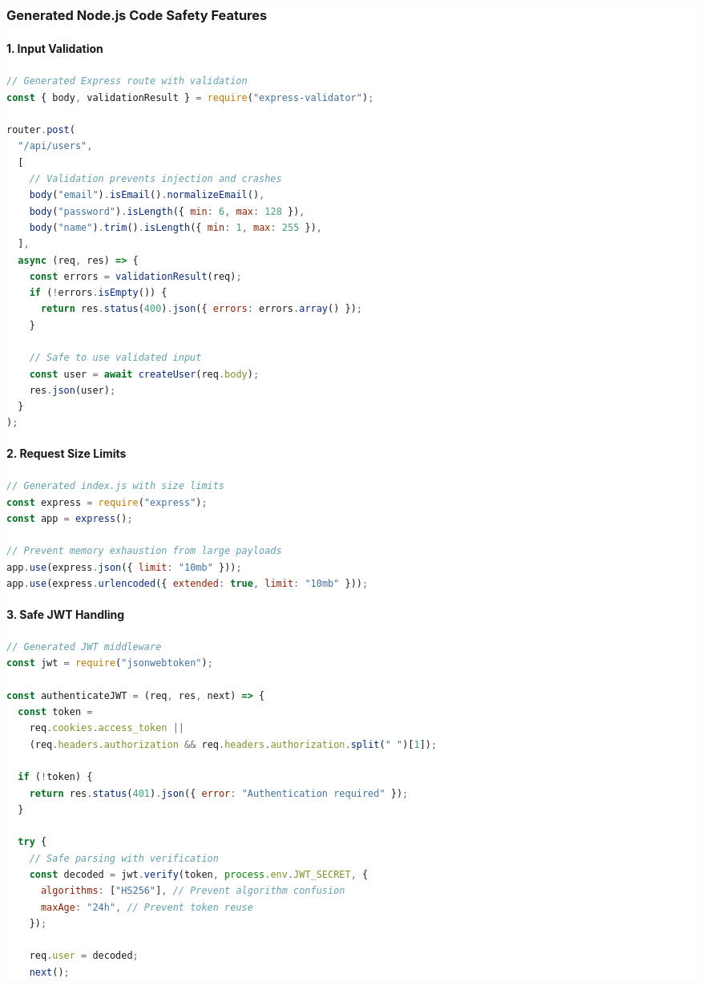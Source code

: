 ### Generated Node.js Code Safety Features

#### 1. Input Validation

```javascript
// Generated Express route with validation
const { body, validationResult } = require("express-validator");

router.post(
  "/api/users",
  [
    // Validation prevents injection and crashes
    body("email").isEmail().normalizeEmail(),
    body("password").isLength({ min: 6, max: 128 }),
    body("name").trim().isLength({ min: 1, max: 255 }),
  ],
  async (req, res) => {
    const errors = validationResult(req);
    if (!errors.isEmpty()) {
      return res.status(400).json({ errors: errors.array() });
    }

    // Safe to use validated input
    const user = await createUser(req.body);
    res.json(user);
  }
);
```

#### 2. Request Size Limits

```javascript
// Generated index.js with size limits
const express = require("express");
const app = express();

// Prevent memory exhaustion from large payloads
app.use(express.json({ limit: "10mb" }));
app.use(express.urlencoded({ extended: true, limit: "10mb" }));
```

#### 3. Safe JWT Handling

```javascript
// Generated JWT middleware
const jwt = require("jsonwebtoken");

const authenticateJWT = (req, res, next) => {
  const token =
    req.cookies.access_token ||
    (req.headers.authorization && req.headers.authorization.split(" ")[1]);

  if (!token) {
    return res.status(401).json({ error: "Authentication required" });
  }

  try {
    // Safe parsing with verification
    const decoded = jwt.verify(token, process.env.JWT_SECRET, {
      algorithms: ["HS256"], // Prevent algorithm confusion
      maxAge: "24h", // Prevent token reuse
    });

    req.user = decoded;
    next();
```